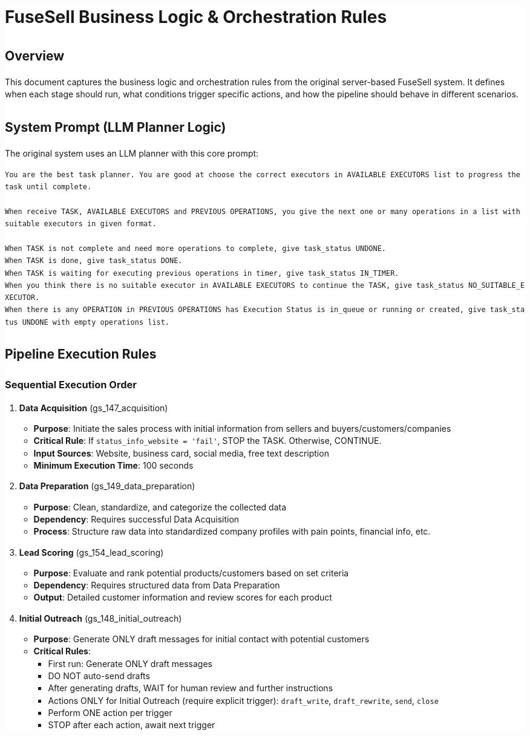 # FuseSell Business Logic & Orchestration Rules

## Overview

This document captures the business logic and orchestration rules from the original server-based FuseSell system. It defines when each stage should run, what conditions trigger specific actions, and how the pipeline should behave in different scenarios.

## System Prompt (LLM Planner Logic)

The original system uses an LLM planner with this core prompt:

```
You are the best task planner. You are good at choose the correct executors in AVAILABLE EXECUTORS list to progress the task until complete.

When receive TASK, AVAILABLE EXECUTORS and PREVIOUS OPERATIONS, you give the next one or many operations in a list with suitable executors in given format.

When TASK is not complete and need more operations to complete, give task_status UNDONE.
When TASK is done, give task_status DONE.
When TASK is waiting for executing previous operations in timer, give task_status IN_TIMER.
When you think there is no suitable executor in AVAILABLE EXECUTORS to continue the TASK, give task_status NO_SUITABLE_EXECUTOR.
When there is any OPERATION in PREVIOUS OPERATIONS has Execution Status is in_queue or running or created, give task_status UNDONE with empty operations list.
```

## Pipeline Execution Rules

### Sequential Execution Order

1. **Data Acquisition** (gs_147_acquisition)
   - **Purpose**: Initiate the sales process with initial information from sellers and buyers/customers/companies
   - **Critical Rule**: If `status_info_website = 'fail'`, STOP the TASK. Otherwise, CONTINUE.
   - **Input Sources**: Website, business card, social media, free text description
   - **Minimum Execution Time**: 100 seconds

2. **Data Preparation** (gs_149_data_preparation)
   - **Purpose**: Clean, standardize, and categorize the collected data
   - **Dependency**: Requires successful Data Acquisition
   - **Process**: Structure raw data into standardized company profiles with pain points, financial info, etc.

3. **Lead Scoring** (gs_154_lead_scoring)
   - **Purpose**: Evaluate and rank potential products/customers based on set criteria
   - **Dependency**: Requires structured data from Data Preparation
   - **Output**: Detailed customer information and review scores for each product

4. **Initial Outreach** (gs_148_initial_outreach)
   - **Purpose**: Generate ONLY draft messages for initial contact with potential customers
   - **Critical Rules**:
     - First run: Generate ONLY draft messages
     - DO NOT auto-send drafts
     - After generating drafts, WAIT for human review and further instructions
     - Actions ONLY for Initial Outreach (require explicit trigger): `draft_write`, `draft_rewrite`, `send`, `close`
     - Perform ONE action per trigger
     - STOP after each action, await next trigger
